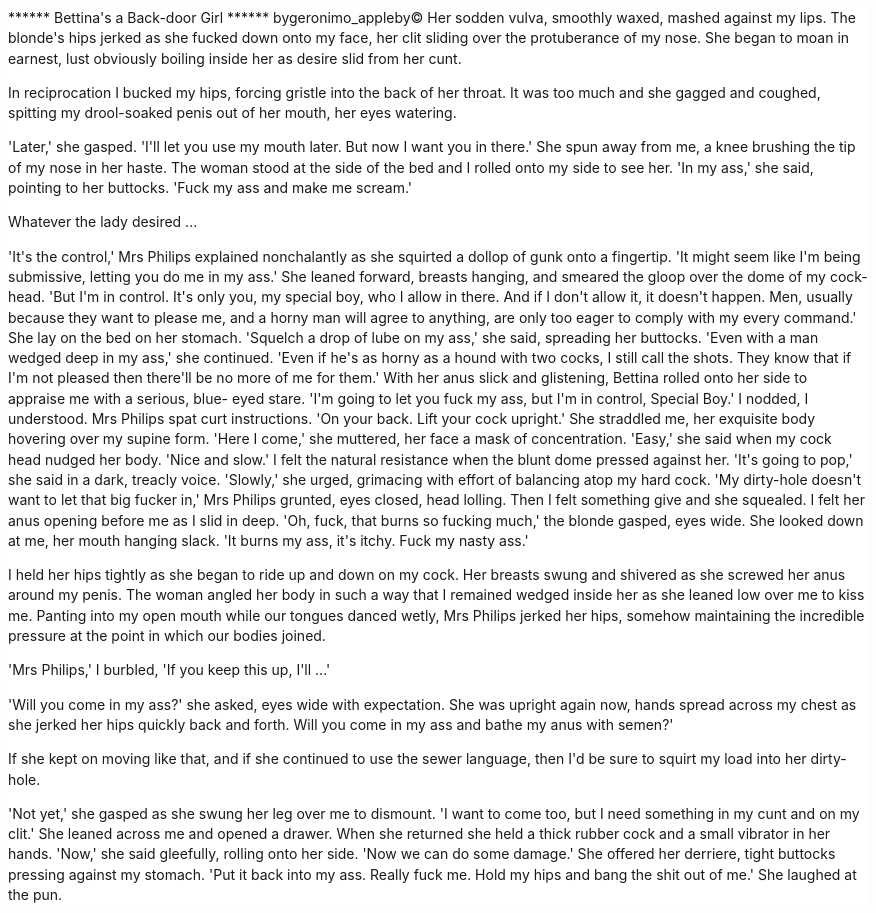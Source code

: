  ****** Bettina's a Back-door Girl ****** bygeronimo_appleby© Her sodden vulva, smoothly waxed, mashed against my lips. The blonde's hips jerked as she fucked down onto my face, her clit sliding over the protuberance of my nose. She began to moan in earnest, lust obviously boiling inside her as desire slid from her cunt. 

 In reciprocation I bucked my hips, forcing gristle into the back of her throat. It was too much and she gagged and coughed, spitting my drool-soaked penis out of her mouth, her eyes watering. 

 'Later,' she gasped. 'I'll let you use my mouth later. But now I want you in there.' She spun away from me, a knee brushing the tip of my nose in her haste. The woman stood at the side of the bed and I rolled onto my side to see her. 'In my ass,' she said, pointing to her buttocks. 'Fuck my ass and make me scream.' 

 Whatever the lady desired ... 

 'It's the control,' Mrs Philips explained nonchalantly as she squirted a dollop of gunk onto a fingertip. 'It might seem like I'm being submissive, letting you do me in my ass.' She leaned forward, breasts hanging, and smeared the gloop over the dome of my cock-head. 'But I'm in control. It's only you, my special boy, who I allow in there. And if I don't allow it, it doesn't happen. Men, usually because they want to please me, and a horny man will agree to anything, are only too eager to comply with my every command.' She lay on the bed on her stomach. 'Squelch a drop of lube on my ass,' she said, spreading her buttocks. 'Even with a man wedged deep in my ass,' she continued. 'Even if he's as horny as a hound with two cocks, I still call the shots. They know that if I'm not pleased then there'll be no more of me for them.' With her anus slick and glistening, Bettina rolled onto her side to appraise me with a serious, blue- eyed stare. 'I'm going to let you fuck my ass, but I'm in control, Special Boy.' I nodded, I understood. Mrs Philips spat curt instructions. 'On your back. Lift your cock upright.' She straddled me, her exquisite body hovering over my supine form. 'Here I come,' she muttered, her face a mask of concentration. 'Easy,' she said when my cock head nudged her body. 'Nice and slow.' I felt the natural resistance when the blunt dome pressed against her. 'It's going to pop,' she said in a dark, treacly voice. 'Slowly,' she urged, grimacing with effort of balancing atop my hard cock. 'My dirty-hole doesn't want to let that big fucker in,' Mrs Philips grunted, eyes closed, head lolling. Then I felt something give and she squealed. I felt her anus opening before me as I slid in deep. 'Oh, fuck, that burns so fucking much,' the blonde gasped, eyes wide. She looked down at me, her mouth hanging slack. 'It burns my ass, it's itchy. Fuck my nasty ass.' 

 I held her hips tightly as she began to ride up and down on my cock. Her breasts swung and shivered as she screwed her anus around my penis. The woman angled her body in such a way that I remained wedged inside her as she leaned low over me to kiss me. Panting into my open mouth while our tongues danced wetly, Mrs Philips jerked her hips, somehow maintaining the incredible pressure at the point in which our bodies joined. 

 'Mrs Philips,' I burbled, 'If you keep this up, I'll ...' 

 'Will you come in my ass?' she asked, eyes wide with expectation. She was upright again now, hands spread across my chest as she jerked her hips quickly back and forth. Will you come in my ass and bathe my anus with semen?' 

 If she kept on moving like that, and if she continued to use the sewer language, then I'd be sure to squirt my load into her dirty-hole. 

 'Not yet,' she gasped as she swung her leg over me to dismount. 'I want to come too, but I need something in my cunt and on my clit.' She leaned across me and opened a drawer. When she returned she held a thick rubber cock and a small vibrator in her hands. 'Now,' she said gleefully, rolling onto her side. 'Now we can do some damage.' She offered her derriere, tight buttocks pressing against my stomach. 'Put it back into my ass. Really fuck me. Hold my hips and bang the shit out of me.' She laughed at the pun. 
